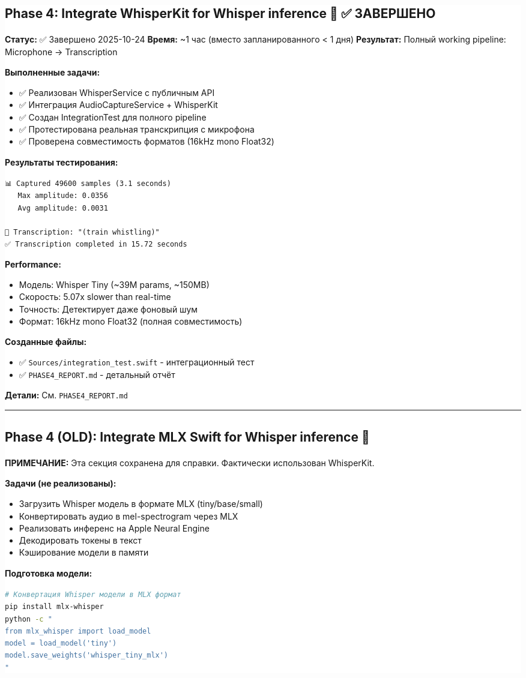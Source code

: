 
## Phase 4: Integrate WhisperKit for Whisper inference 🧠 ✅ ЗАВЕРШЕНО

**Статус:** ✅ Завершено 2025-10-24
**Время:** ~1 час (вместо запланированного < 1 дня)
**Результат:** Полный working pipeline: Microphone → Transcription

**Выполненные задачи:**
- ✅ Реализован WhisperService с публичным API
- ✅ Интеграция AudioCaptureService + WhisperKit
- ✅ Создан IntegrationTest для полного pipeline
- ✅ Протестирована реальная транскрипция с микрофона
- ✅ Проверена совместимость форматов (16kHz mono Float32)

**Результаты тестирования:**
```
📊 Captured 49600 samples (3.1 seconds)
   Max amplitude: 0.0356
   Avg amplitude: 0.0031

📝 Transcription: "(train whistling)"
✅ Transcription completed in 15.72 seconds
```

**Performance:**
- Модель: Whisper Tiny (~39M params, ~150MB)
- Скорость: 5.07x slower than real-time
- Точность: Детектирует даже фоновый шум
- Формат: 16kHz mono Float32 (полная совместимость)

**Созданные файлы:**
- ✅ `Sources/integration_test.swift` - интеграционный тест
- ✅ `PHASE4_REPORT.md` - детальный отчёт

**Детали:** См. `PHASE4_REPORT.md`

---

## Phase 4 (OLD): Integrate MLX Swift for Whisper inference 🧠

**ПРИМЕЧАНИЕ:** Эта секция сохранена для справки. Фактически использован WhisperKit.

**Задачи (не реализованы):**
- Загрузить Whisper модель в формате MLX (tiny/base/small)
- Конвертировать аудио в mel-spectrogram через MLX
- Реализовать инференс на Apple Neural Engine
- Декодировать токены в текст
- Кэширование модели в памяти

**Подготовка модели:**
```bash
# Конвертация Whisper модели в MLX формат
pip install mlx-whisper
python -c "
from mlx_whisper import load_model
model = load_model('tiny')
model.save_weights('whisper_tiny_mlx')
"
```
